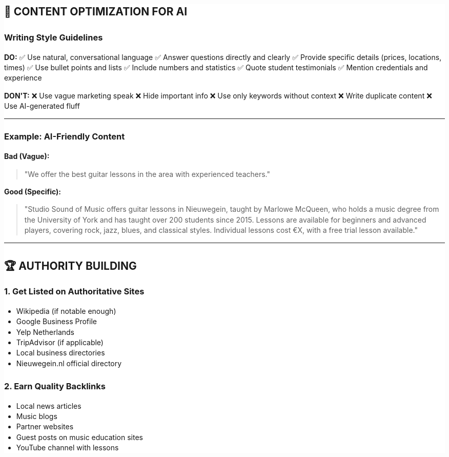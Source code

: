 
## 📝 CONTENT OPTIMIZATION FOR AI

### Writing Style Guidelines

**DO:**
✅ Use natural, conversational language
✅ Answer questions directly and clearly
✅ Provide specific details (prices, locations, times)
✅ Use bullet points and lists
✅ Include numbers and statistics
✅ Quote student testimonials
✅ Mention credentials and experience

**DON'T:**
❌ Use vague marketing speak
❌ Hide important info
❌ Use only keywords without context
❌ Write duplicate content
❌ Use AI-generated fluff

---

### Example: AI-Friendly Content

**Bad (Vague):**
> "We offer the best guitar lessons in the area with experienced teachers."

**Good (Specific):**
> "Studio Sound of Music offers guitar lessons in Nieuwegein, taught by Marlowe McQueen, who holds a music degree from the University of York and has taught over 200 students since 2015. Lessons are available for beginners and advanced players, covering rock, jazz, blues, and classical styles. Individual lessons cost €X, with a free trial lesson available."

---

## 🏆 AUTHORITY BUILDING

### 1. Get Listed on Authoritative Sites
- Wikipedia (if notable enough)
- Google Business Profile
- Yelp Netherlands
- TripAdvisor (if applicable)
- Local business directories
- Nieuwegein.nl official directory

### 2. Earn Quality Backlinks
- Local news articles
- Music blogs
- Partner websites
- Guest posts on music education sites
- YouTube channel with lessons
